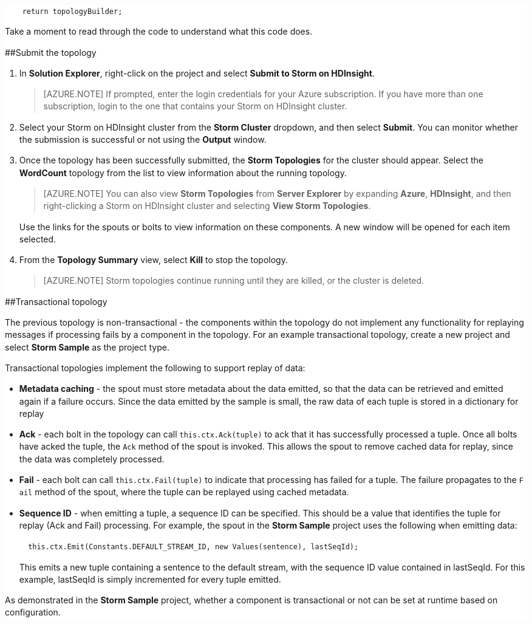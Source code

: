         return topologyBuilder;

Take a moment to read through the code to understand what this code does.

##Submit the topology

1. In **Solution Explorer**, right-click on the project and select **Submit to Storm on HDInsight**.

	> [AZURE.NOTE] If prompted, enter the login credentials for your Azure subscription. If you have more than one subscription, login to the one that contains your Storm on HDInsight cluster.

2. Select your Storm on HDInsight cluster from the **Storm Cluster** dropdown, and then select **Submit**. You can monitor whether the submission is successful or not using the **Output** window.

3. Once the topology has been successfully submitted, the **Storm Topologies** for the cluster should appear. Select the **WordCount** topology from the list to view information about the running topology.

	> [AZURE.NOTE] You can also view **Storm Topologies** from **Server Explorer** by expanding **Azure**, **HDInsight**, and then right-clicking a Storm on HDInsight cluster and selecting **View Storm Topologies**.

	Use the links for the spouts or bolts to view information on these components. A new window will be opened for each item selected.

4. From the **Topology Summary** view, select **Kill** to stop the topology.

	> [AZURE.NOTE] Storm topologies continue running until they are killed, or the cluster is deleted.

##Transactional topology

The previous topology is non-transactional - the components within the topology do not implement any functionality for replaying messages if processing fails by a component in the topology. For an example transactional topology, create a new project and select **Storm Sample** as the project type.

Transactional topologies implement the following to support replay of data:

* **Metadata caching** - the spout must store metadata about the data emitted, so that the data can be retrieved and emitted again if a failure occurs. Since the data emitted by the sample is small, the raw data of each tuple is stored in a dictionary for replay

* **Ack** - each bolt in the topology can call `this.ctx.Ack(tuple)` to ack that it has successfully processed a tuple. Once all bolts have acked the tuple, the `Ack` method of the spout is invoked. This allows the spout to remove cached data for replay, since the data was completely processed.

* **Fail** - each bolt can call `this.ctx.Fail(tuple)` to indicate that processing has failed for a tuple. The failure propagates to the `Fail` method of the spout, where the tuple can be replayed using cached metadata.

* **Sequence ID** - when emitting a tuple, a sequence ID can be specified. This should be a value that identifies the tuple for replay (Ack and Fail) processing. For example, the spout in the **Storm Sample** project uses the following when emitting data:

		this.ctx.Emit(Constants.DEFAULT_STREAM_ID, new Values(sentence), lastSeqId);

	This emits a new tuple containing a sentence to the default stream, with the sequence ID value contained in lastSeqId. For this example, lastSeqId is simply incremented for every tuple emitted.

As demonstrated in the **Storm Sample** project, whether a component is transactional or not can be set at runtime based on configuration.
